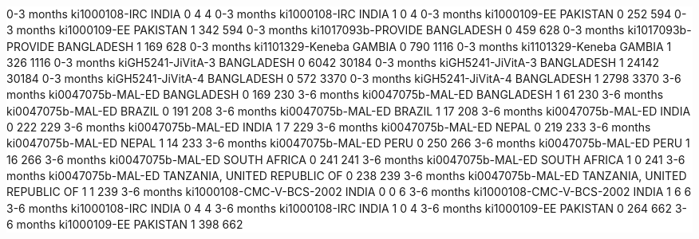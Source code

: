 0-3 months     ki1000108-IRC              INDIA                          0                  4       4
0-3 months     ki1000108-IRC              INDIA                          1                  0       4
0-3 months     ki1000109-EE               PAKISTAN                       0                252     594
0-3 months     ki1000109-EE               PAKISTAN                       1                342     594
0-3 months     ki1017093b-PROVIDE         BANGLADESH                     0                459     628
0-3 months     ki1017093b-PROVIDE         BANGLADESH                     1                169     628
0-3 months     ki1101329-Keneba           GAMBIA                         0                790    1116
0-3 months     ki1101329-Keneba           GAMBIA                         1                326    1116
0-3 months     kiGH5241-JiVitA-3          BANGLADESH                     0               6042   30184
0-3 months     kiGH5241-JiVitA-3          BANGLADESH                     1              24142   30184
0-3 months     kiGH5241-JiVitA-4          BANGLADESH                     0                572    3370
0-3 months     kiGH5241-JiVitA-4          BANGLADESH                     1               2798    3370
3-6 months     ki0047075b-MAL-ED          BANGLADESH                     0                169     230
3-6 months     ki0047075b-MAL-ED          BANGLADESH                     1                 61     230
3-6 months     ki0047075b-MAL-ED          BRAZIL                         0                191     208
3-6 months     ki0047075b-MAL-ED          BRAZIL                         1                 17     208
3-6 months     ki0047075b-MAL-ED          INDIA                          0                222     229
3-6 months     ki0047075b-MAL-ED          INDIA                          1                  7     229
3-6 months     ki0047075b-MAL-ED          NEPAL                          0                219     233
3-6 months     ki0047075b-MAL-ED          NEPAL                          1                 14     233
3-6 months     ki0047075b-MAL-ED          PERU                           0                250     266
3-6 months     ki0047075b-MAL-ED          PERU                           1                 16     266
3-6 months     ki0047075b-MAL-ED          SOUTH AFRICA                   0                241     241
3-6 months     ki0047075b-MAL-ED          SOUTH AFRICA                   1                  0     241
3-6 months     ki0047075b-MAL-ED          TANZANIA, UNITED REPUBLIC OF   0                238     239
3-6 months     ki0047075b-MAL-ED          TANZANIA, UNITED REPUBLIC OF   1                  1     239
3-6 months     ki1000108-CMC-V-BCS-2002   INDIA                          0                  0       6
3-6 months     ki1000108-CMC-V-BCS-2002   INDIA                          1                  6       6
3-6 months     ki1000108-IRC              INDIA                          0                  4       4
3-6 months     ki1000108-IRC              INDIA                          1                  0       4
3-6 months     ki1000109-EE               PAKISTAN                       0                264     662
3-6 months     ki1000109-EE               PAKISTAN                       1                398     662